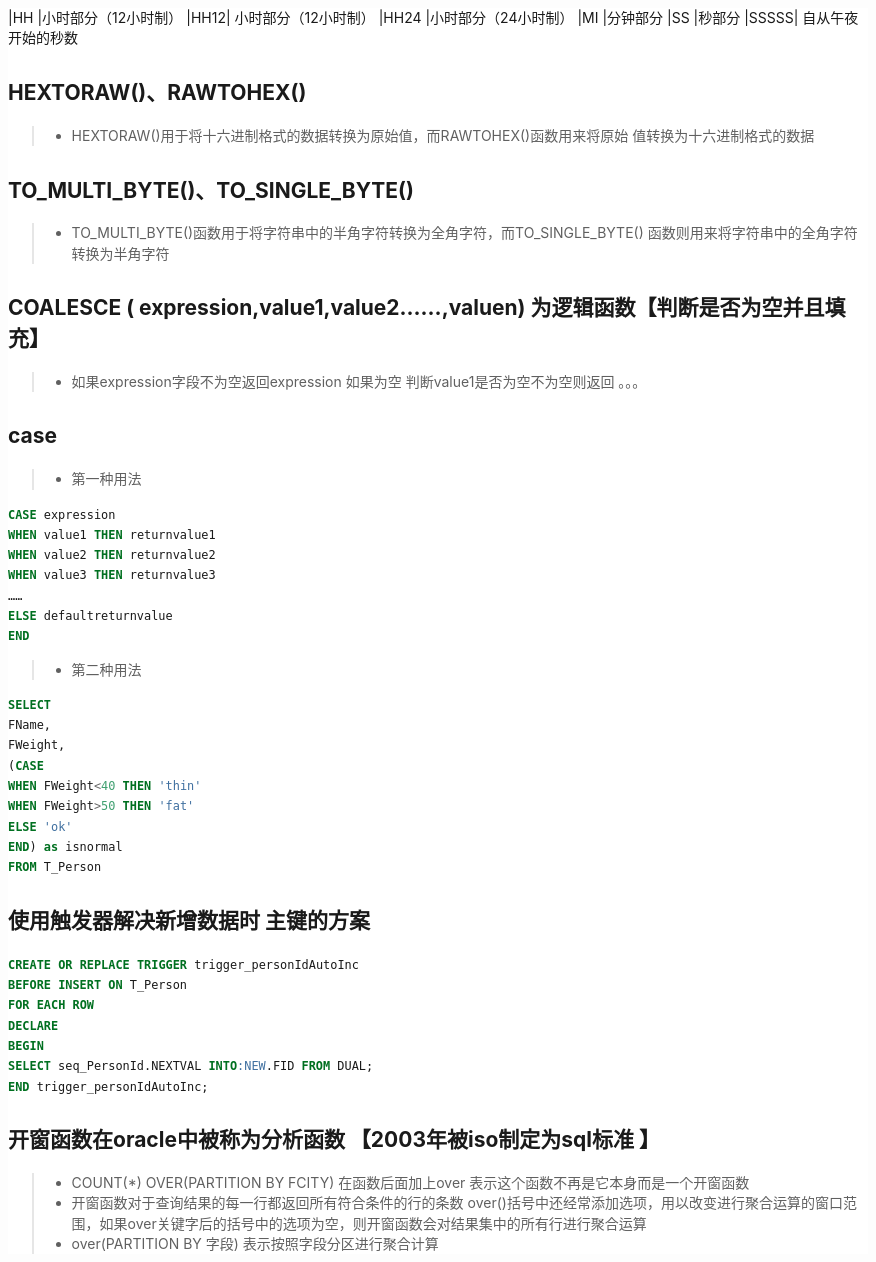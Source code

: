 |HH |小时部分（12小时制）
|HH12| 小时部分（12小时制）
|HH24 |小时部分（24小时制）
|MI |分钟部分
|SS |秒部分
|SSSSS| 自从午夜开始的秒数
## HEXTORAW()、RAWTOHEX()
> * HEXTORAW()用于将十六进制格式的数据转换为原始值，而RAWTOHEX()函数用来将原始
> 值转换为十六进制格式的数据
## TO_MULTI_BYTE()、TO_SINGLE_BYTE()
> * TO_MULTI_BYTE()函数用于将字符串中的半角字符转换为全角字符，而TO_SINGLE_BYTE()
> 函数则用来将字符串中的全角字符转换为半角字符
## COALESCE ( expression,value1,value2……,valuen) 为逻辑函数【判断是否为空并且填充】
>* 如果expression字段不为空返回expression 如果为空 判断value1是否为空不为空则返回 。。。
## case
>* 第一种用法
```sql
CASE expression
WHEN value1 THEN returnvalue1
WHEN value2 THEN returnvalue2
WHEN value3 THEN returnvalue3
……
ELSE defaultreturnvalue
END
```
>* 第二种用法
```sql
SELECT
FName,
FWeight,
(CASE
WHEN FWeight<40 THEN 'thin'
WHEN FWeight>50 THEN 'fat'
ELSE 'ok'
END) as isnormal
FROM T_Person
```
## 使用触发器解决新增数据时 主键的方案
```sql
CREATE OR REPLACE TRIGGER trigger_personIdAutoInc
BEFORE INSERT ON T_Person
FOR EACH ROW
DECLARE
BEGIN
SELECT seq_PersonId.NEXTVAL INTO:NEW.FID FROM DUAL;
END trigger_personIdAutoInc;
```
## 开窗函数在oracle中被称为分析函数 【2003年被iso制定为sql标准  】
>* COUNT(*) OVER(PARTITION BY FCITY) 在函数后面加上over 表示这个函数不再是它本身而是一个开窗函数
>* 开窗函数对于查询结果的每一行都返回所有符合条件的行的条数 over()括号中还经常添加选项，用以改变进行聚合运算的窗口范围，如果over关键字后的括号中的选项为空，则开窗函数会对结果集中的所有行进行聚合运算
>* over(PARTITION BY 字段) 表示按照字段分区进行聚合计算 
```sql
```